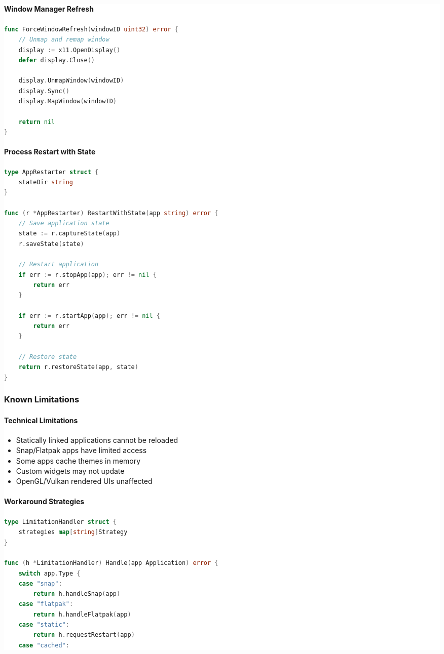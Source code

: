 #### Window Manager Refresh
```go
func ForceWindowRefresh(windowID uint32) error {
    // Unmap and remap window
    display := x11.OpenDisplay()
    defer display.Close()
    
    display.UnmapWindow(windowID)
    display.Sync()
    display.MapWindow(windowID)
    
    return nil
}
```

#### Process Restart with State
```go
type AppRestarter struct {
    stateDir string
}

func (r *AppRestarter) RestartWithState(app string) error {
    // Save application state
    state := r.captureState(app)
    r.saveState(state)
    
    // Restart application
    if err := r.stopApp(app); err != nil {
        return err
    }
    
    if err := r.startApp(app); err != nil {
        return err
    }
    
    // Restore state
    return r.restoreState(app, state)
}
```

### Known Limitations

#### Technical Limitations
- Statically linked applications cannot be reloaded
- Snap/Flatpak apps have limited access
- Some apps cache themes in memory
- Custom widgets may not update
- OpenGL/Vulkan rendered UIs unaffected

#### Workaround Strategies
```go
type LimitationHandler struct {
    strategies map[string]Strategy
}

func (h *LimitationHandler) Handle(app Application) error {
    switch app.Type {
    case "snap":
        return h.handleSnap(app)
    case "flatpak":
        return h.handleFlatpak(app)
    case "static":
        return h.requestRestart(app)
    case "cached":
```